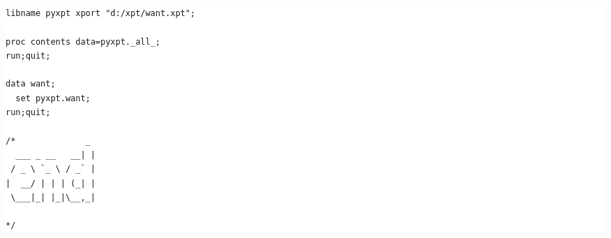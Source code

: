     libname pyxpt xport "d:/xpt/want.xpt";

    proc contents data=pyxpt._all_;
    run;quit;

    data want;
      set pyxpt.want;
    run;quit;

    /*              _
      ___ _ __   __| |
     / _ \ `_ \ / _` |
    |  __/ | | | (_| |
     \___|_| |_|\__,_|

    */



